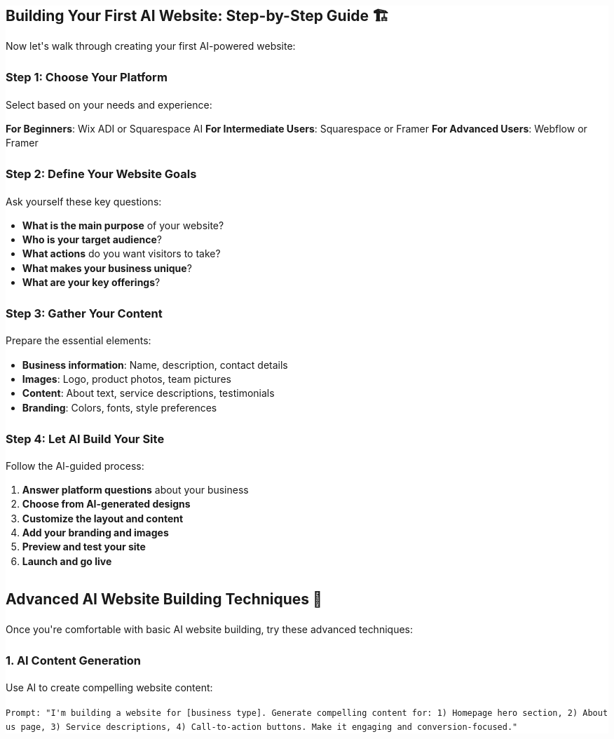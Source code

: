 ## Building Your First AI Website: Step-by-Step Guide 🏗️

Now let's walk through creating your first AI-powered website:

### **Step 1: Choose Your Platform**

Select based on your needs and experience:

**For Beginners**: Wix ADI or Squarespace AI
**For Intermediate Users**: Squarespace or Framer
**For Advanced Users**: Webflow or Framer

### **Step 2: Define Your Website Goals**

Ask yourself these key questions:
- **What is the main purpose** of your website?
- **Who is your target audience**?
- **What actions** do you want visitors to take?
- **What makes your business unique**?
- **What are your key offerings**?

### **Step 3: Gather Your Content**

Prepare the essential elements:
- **Business information**: Name, description, contact details
- **Images**: Logo, product photos, team pictures
- **Content**: About text, service descriptions, testimonials
- **Branding**: Colors, fonts, style preferences

### **Step 4: Let AI Build Your Site**

Follow the AI-guided process:
1. **Answer platform questions** about your business
2. **Choose from AI-generated designs**
3. **Customize the layout and content**
4. **Add your branding and images**
5. **Preview and test your site**
6. **Launch and go live**

## Advanced AI Website Building Techniques 🚀

Once you're comfortable with basic AI website building, try these advanced techniques:

### **1. AI Content Generation**

Use AI to create compelling website content:

```
Prompt: "I'm building a website for [business type]. Generate compelling content for: 1) Homepage hero section, 2) About us page, 3) Service descriptions, 4) Call-to-action buttons. Make it engaging and conversion-focused."
```
